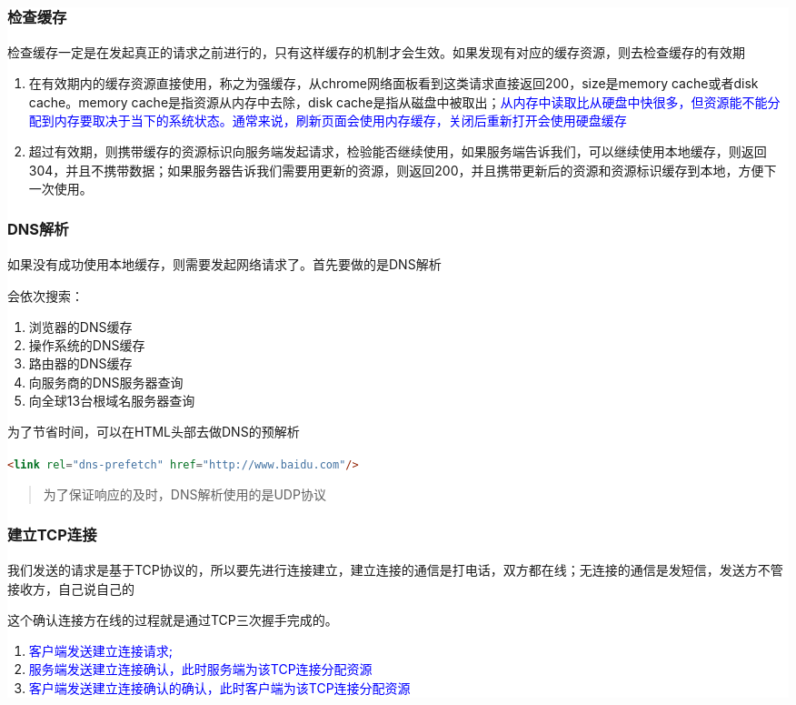 ### 检查缓存
检查缓存一定是在发起真正的请求之前进行的，只有这样缓存的机制才会生效。如果发现有对应的缓存资源，则去检查缓存的有效期

1. 在有效期内的缓存资源直接使用，称之为强缓存，从chrome网络面板看到这类请求直接返回200，size是memory cache或者disk cache。memory cache是指资源从内存中去除，disk cache是指从磁盘中被取出；<span style="color: blue">从内存中读取比从硬盘中快很多，但资源能不能分配到内存要取决于当下的系统状态。通常来说，刷新页面会使用内存缓存，关闭后重新打开会使用硬盘缓存</span>

2. 超过有效期，则携带缓存的资源标识向服务端发起请求，检验能否继续使用，如果服务端告诉我们，可以继续使用本地缓存，则返回304，并且不携带数据；如果服务器告诉我们需要用更新的资源，则返回200，并且携带更新后的资源和资源标识缓存到本地，方便下一次使用。

### DNS解析
如果没有成功使用本地缓存，则需要发起网络请求了。首先要做的是DNS解析

会依次搜索：
1. 浏览器的DNS缓存
2. 操作系统的DNS缓存
3. 路由器的DNS缓存
4. 向服务商的DNS服务器查询
5. 向全球13台根域名服务器查询

为了节省时间，可以在HTML头部去做DNS的预解析
```html
<link rel="dns-prefetch" href="http://www.baidu.com"/>
```
> 为了保证响应的及时，DNS解析使用的是UDP协议

### 建立TCP连接
我们发送的请求是基于TCP协议的，所以要先进行连接建立，建立连接的通信是打电话，双方都在线；无连接的通信是发短信，发送方不管接收方，自己说自己的

这个确认连接方在线的过程就是通过TCP三次握手完成的。
1. <span style="color: blue">客户端发送建立连接请求;</span>
2. <span style="color: blue">服务端发送建立连接确认，此时服务端为该TCP连接分配资源</span>
3. <span style="color: blue">客户端发送建立连接确认的确认，此时客户端为该TCP连接分配资源</span>

